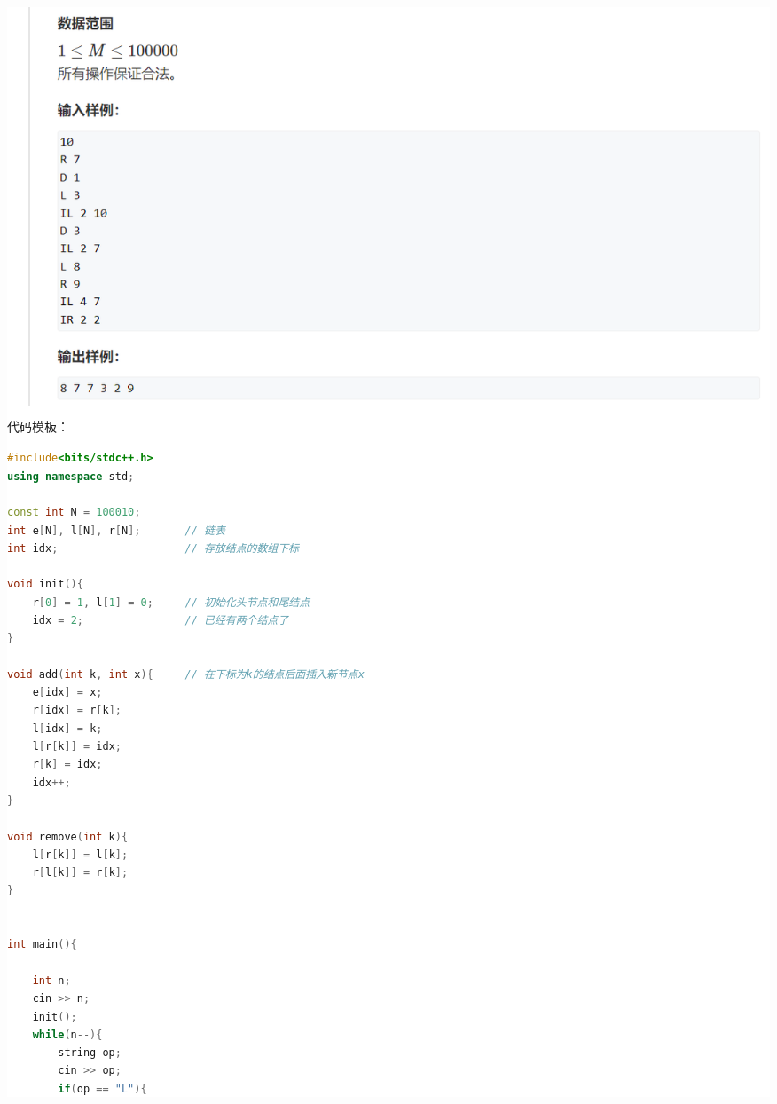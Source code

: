 >![alt text](img/image-37.png)

代码模板：
```c++
#include<bits/stdc++.h>
using namespace std;

const int N = 100010;
int e[N], l[N], r[N];       // 链表
int idx;                    // 存放结点的数组下标

void init(){
    r[0] = 1, l[1] = 0;     // 初始化头节点和尾结点
    idx = 2;                // 已经有两个结点了
}

void add(int k, int x){     // 在下标为k的结点后面插入新节点x
    e[idx] = x;
    r[idx] = r[k];
    l[idx] = k;
    l[r[k]] = idx;
    r[k] = idx;
    idx++;
}

void remove(int k){
    l[r[k]] = l[k];
    r[l[k]] = r[k];
}


int main(){

    int n;
    cin >> n;
    init();
    while(n--){
        string op;
        cin >> op;
        if(op == "L"){
```